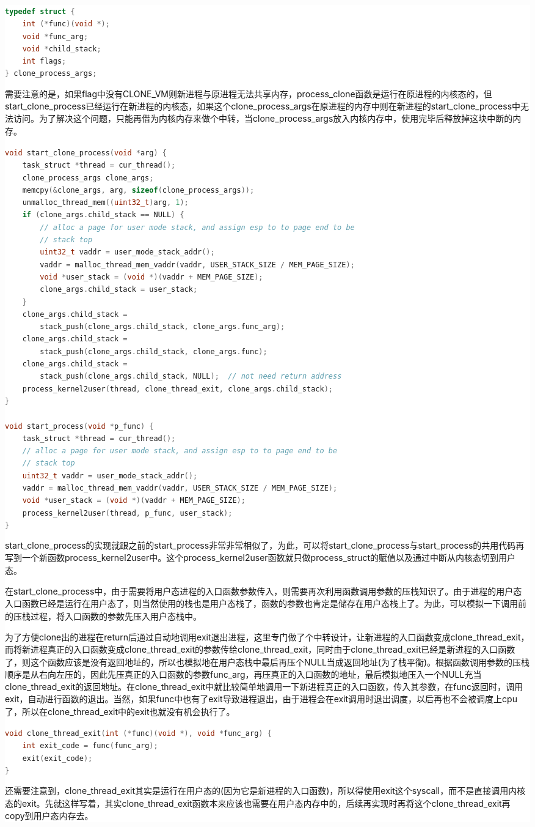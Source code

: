 ```c
typedef struct {
    int (*func)(void *);
    void *func_arg;
    void *child_stack;
    int flags;
} clone_process_args;
```
需要注意的是，如果flag中没有CLONE_VM则新进程与原进程无法共享内存，process_clone函数是运行在原进程的内核态的，但start_clone_process已经运行在新进程的内核态，如果这个clone_process_args在原进程的内存中则在新进程的start_clone_process中无法访问。为了解决这个问题，只能再借为内核内存来做个中转，当clone_process_args放入内核内存中，使用完毕后释放掉这块中断的内存。
```c
void start_clone_process(void *arg) {
    task_struct *thread = cur_thread();
    clone_process_args clone_args;
    memcpy(&clone_args, arg, sizeof(clone_process_args));
    unmalloc_thread_mem((uint32_t)arg, 1);
    if (clone_args.child_stack == NULL) {
        // alloc a page for user mode stack, and assign esp to to page end to be
        // stack top
        uint32_t vaddr = user_mode_stack_addr();
        vaddr = malloc_thread_mem_vaddr(vaddr, USER_STACK_SIZE / MEM_PAGE_SIZE);
        void *user_stack = (void *)(vaddr + MEM_PAGE_SIZE);
        clone_args.child_stack = user_stack;
    }
    clone_args.child_stack =
        stack_push(clone_args.child_stack, clone_args.func_arg);
    clone_args.child_stack =
        stack_push(clone_args.child_stack, clone_args.func);
    clone_args.child_stack =
        stack_push(clone_args.child_stack, NULL);  // not need return address
    process_kernel2user(thread, clone_thread_exit, clone_args.child_stack);
}

void start_process(void *p_func) {
    task_struct *thread = cur_thread();
    // alloc a page for user mode stack, and assign esp to to page end to be
    // stack top
    uint32_t vaddr = user_mode_stack_addr();
    vaddr = malloc_thread_mem_vaddr(vaddr, USER_STACK_SIZE / MEM_PAGE_SIZE);
    void *user_stack = (void *)(vaddr + MEM_PAGE_SIZE);
    process_kernel2user(thread, p_func, user_stack);
}
```
start_clone_process的实现就跟之前的start_process非常非常相似了，为此，可以将start_clone_process与start_process的共用代码再写到一个新函数process_kernel2user中。这个process_kernel2user函数就只做process_struct的赋值以及通过中断从内核态切到用户态。

在start_clone_process中，由于需要将用户态进程的入口函数参数传入，则需要再次利用函数调用参数的压栈知识了。由于进程的用户态入口函数已经是运行在用户态了，则当然使用的栈也是用户态栈了，函数的参数也肯定是储存在用户态栈上了。为此，可以模拟一下调用前的压栈过程，将入口函数的参数先压入用户态栈中。

为了方便clone出的进程在return后通过自动地调用exit退出进程，这里专门做了个中转设计，让新进程的入口函数变成clone_thread_exit，而将新进程真正的入口函数变成clone_thread_exit的参数传给clone_thread_exit，同时由于clone_thread_exit已经是新进程的入口函数了，则这个函数应该是没有返回地址的，所以也模拟地在用户态栈中最后再压个NULL当成返回地址(为了栈平衡)。根据函数调用参数的压栈顺序是从右向左压的，因此先压真正的入口函数的参数func_arg，再压真正的入口函数的地址，最后模拟地压入一个NULL充当clone_thread_exit的返回地址。在clone_thread_exit中就比较简单地调用一下新进程真正的入口函数，传入其参数，在func返回时，调用exit，自动进行函数的退出。当然，如果func中也有了exit导致进程退出，由于进程会在exit调用时退出调度，以后再也不会被调度上cpu了，所以在clone_thread_exit中的exit也就没有机会执行了。
```c
void clone_thread_exit(int (*func)(void *), void *func_arg) {
    int exit_code = func(func_arg);
    exit(exit_code);
}
```
还需要注意到，clone_thread_exit其实是运行在用户态的(因为它是新进程的入口函数)，所以得使用exit这个syscall，而不是直接调用内核态的exit。先就这样写着，其实clone_thread_exit函数本来应该也需要在用户态内存中的，后续再实现时再将这个clone_thread_exit再copy到用户态内存去。
